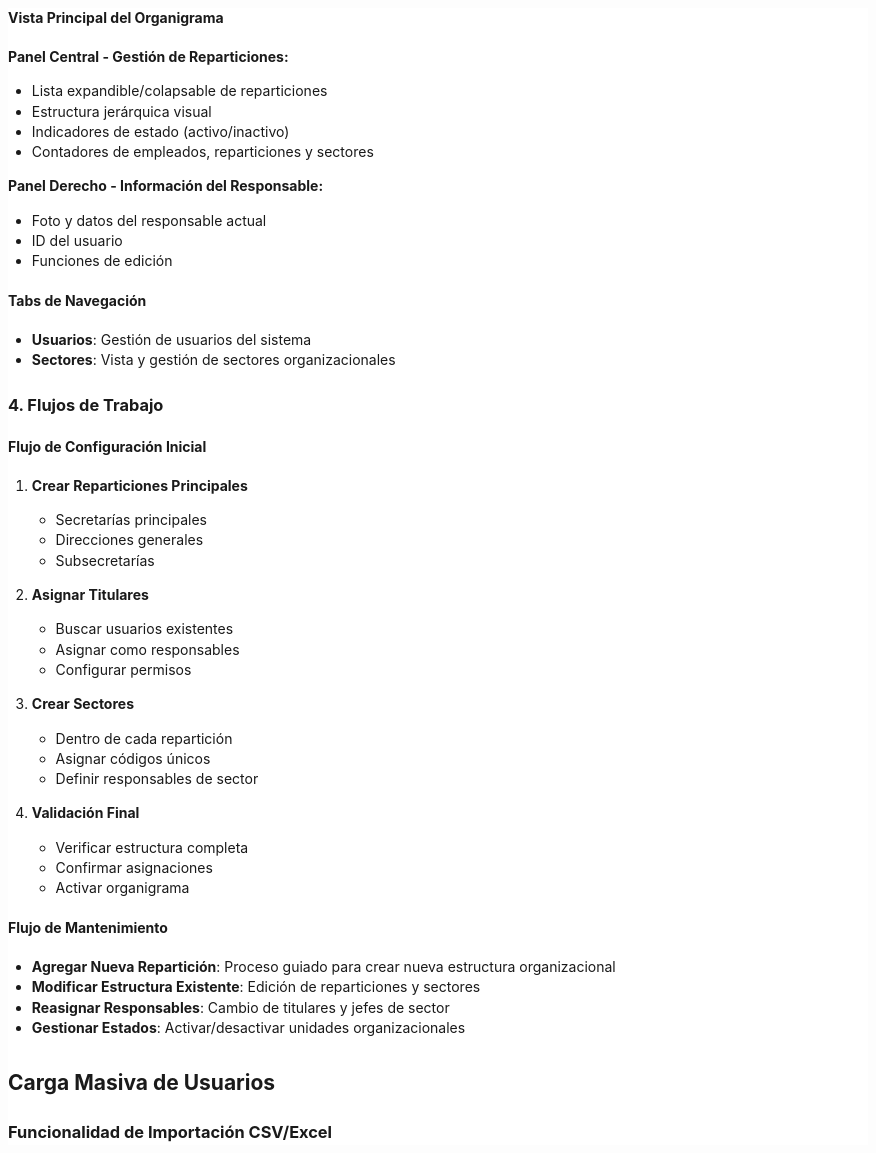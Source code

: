 #### Vista Principal del Organigrama

**Panel Central - Gestión de Reparticiones:**

- Lista expandible/colapsable de reparticiones
- Estructura jerárquica visual
- Indicadores de estado (activo/inactivo)
- Contadores de empleados, reparticiones y sectores

**Panel Derecho - Información del Responsable:**

- Foto y datos del responsable actual
- ID del usuario
- Funciones de edición

#### Tabs de Navegación

- **Usuarios**: Gestión de usuarios del sistema
- **Sectores**: Vista y gestión de sectores organizacionales

### 4. Flujos de Trabajo

#### Flujo de Configuración Inicial

1. **Crear Reparticiones Principales**
   - Secretarías principales
   - Direcciones generales
   - Subsecretarías

2. **Asignar Titulares**
   - Buscar usuarios existentes
   - Asignar como responsables
   - Configurar permisos

3. **Crear Sectores**
   - Dentro de cada repartición
   - Asignar códigos únicos
   - Definir responsables de sector

4. **Validación Final**
   - Verificar estructura completa
   - Confirmar asignaciones
   - Activar organigrama

#### Flujo de Mantenimiento

- **Agregar Nueva Repartición**: Proceso guiado para crear nueva estructura organizacional
- **Modificar Estructura Existente**: Edición de reparticiones y sectores
- **Reasignar Responsables**: Cambio de titulares y jefes de sector
- **Gestionar Estados**: Activar/desactivar unidades organizacionales

## Carga Masiva de Usuarios

### Funcionalidad de Importación CSV/Excel
